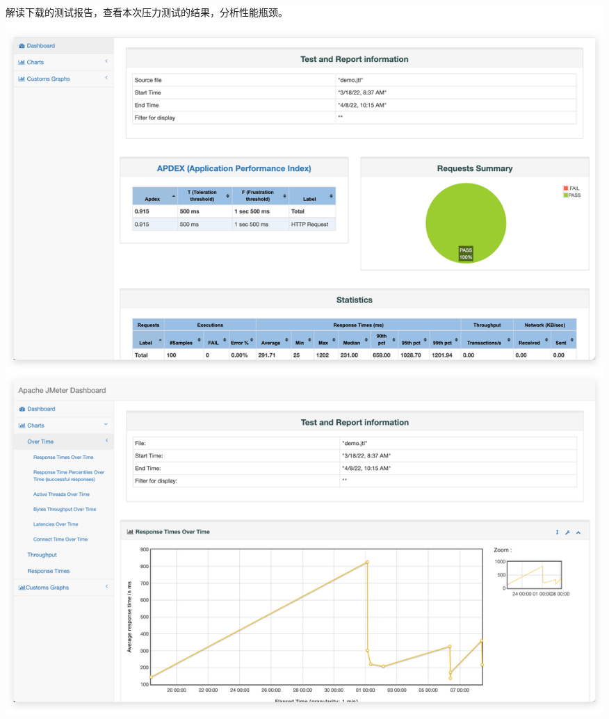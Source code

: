 解读下载的测试报告，查看本次压力测试的结果，分析性能瓶颈。

![jMeter 实践](../../../../_images/jmeter_test_demo_5.png)
![jMeter 实践](../../../../_images/jmeter_test_demo_4.png)
